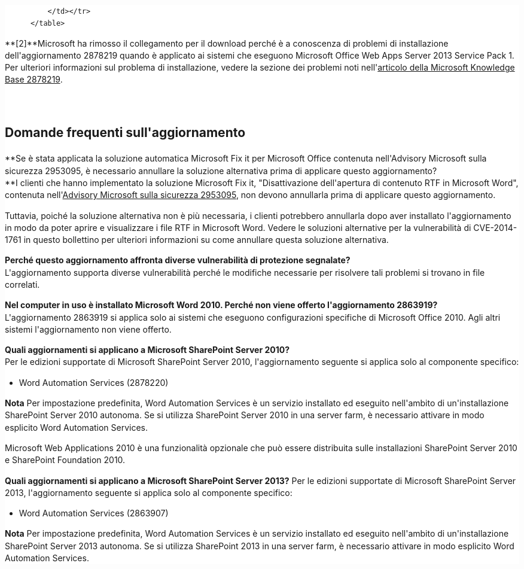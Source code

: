               </td></tr>
          </table>


**\[2\]**Microsoft ha rimosso il collegamento per il download perché è a conoscenza di problemi di installazione dell'aggiornamento 2878219 quando è applicato ai sistemi che eseguono Microsoft Office Web Apps Server 2013 Service Pack 1. Per ulteriori informazioni sul problema di installazione, vedere la sezione dei problemi noti nell'[articolo della Microsoft Knowledge Base 2878219](https://support.microsoft.com/kb/2878219).

 

## Domande frequenti sull'aggiornamento

**Se è stata applicata la soluzione automatica Microsoft Fix it per Microsoft Office contenuta nell'Advisory Microsoft sulla sicurezza 2953095, è necessario annullare la soluzione alternativa prima di applicare questo aggiornamento?   
**I clienti che hanno implementato la soluzione Microsoft Fix it, "Disattivazione dell'apertura di contenuto RTF in Microsoft Word", contenuta nell'[Advisory Microsoft sulla sicurezza 2953095](http://technet.microsoft.com/security/advisory/2953095), non devono annullarla prima di applicare questo aggiornamento.

Tuttavia, poiché la soluzione alternativa non è più necessaria, i clienti potrebbero annullarla dopo aver installato l'aggiornamento in modo da poter aprire e visualizzare i file RTF in Microsoft Word. Vedere le soluzioni alternative per la vulnerabilità di CVE-2014-1761 in questo bollettino per ulteriori informazioni su come annullare questa soluzione alternativa.

**Perché questo aggiornamento affronta diverse vulnerabilità di protezione segnalate?**   
L'aggiornamento supporta diverse vulnerabilità perché le modifiche necessarie per risolvere tali problemi si trovano in file correlati.

**Nel computer in uso è installato Microsoft Word 2010. Perché non viene offerto l'aggiornamento 2863919?**   
L'aggiornamento 2863919 si applica solo ai sistemi che eseguono configurazioni specifiche di Microsoft Office 2010. Agli altri sistemi l'aggiornamento non viene offerto.

**Quali aggiornamenti si applicano a Microsoft SharePoint Server 2010?**   
Per le edizioni supportate di Microsoft SharePoint Server 2010, l'aggiornamento seguente si applica solo al componente specifico:

  - Word Automation Services (2878220)

**Nota** Per impostazione predefinita, Word Automation Services è un servizio installato ed eseguito nell'ambito di un'installazione SharePoint Server 2010 autonoma. Se si utilizza SharePoint Server 2010 in una server farm, è necessario attivare in modo esplicito Word Automation Services.

Microsoft Web Applications 2010 è una funzionalità opzionale che può essere distribuita sulle installazioni SharePoint Server 2010 e SharePoint Foundation 2010.

**Quali aggiornamenti si applicano a Microsoft SharePoint Server 2013?**
Per le edizioni supportate di Microsoft SharePoint Server 2013, l'aggiornamento seguente si applica solo al componente specifico:

  - Word Automation Services (2863907)

**Nota** Per impostazione predefinita, Word Automation Services è un servizio installato ed eseguito nell'ambito di un'installazione SharePoint Server 2013 autonoma. Se si utilizza SharePoint 2013 in una server farm, è necessario attivare in modo esplicito Word Automation Services.
